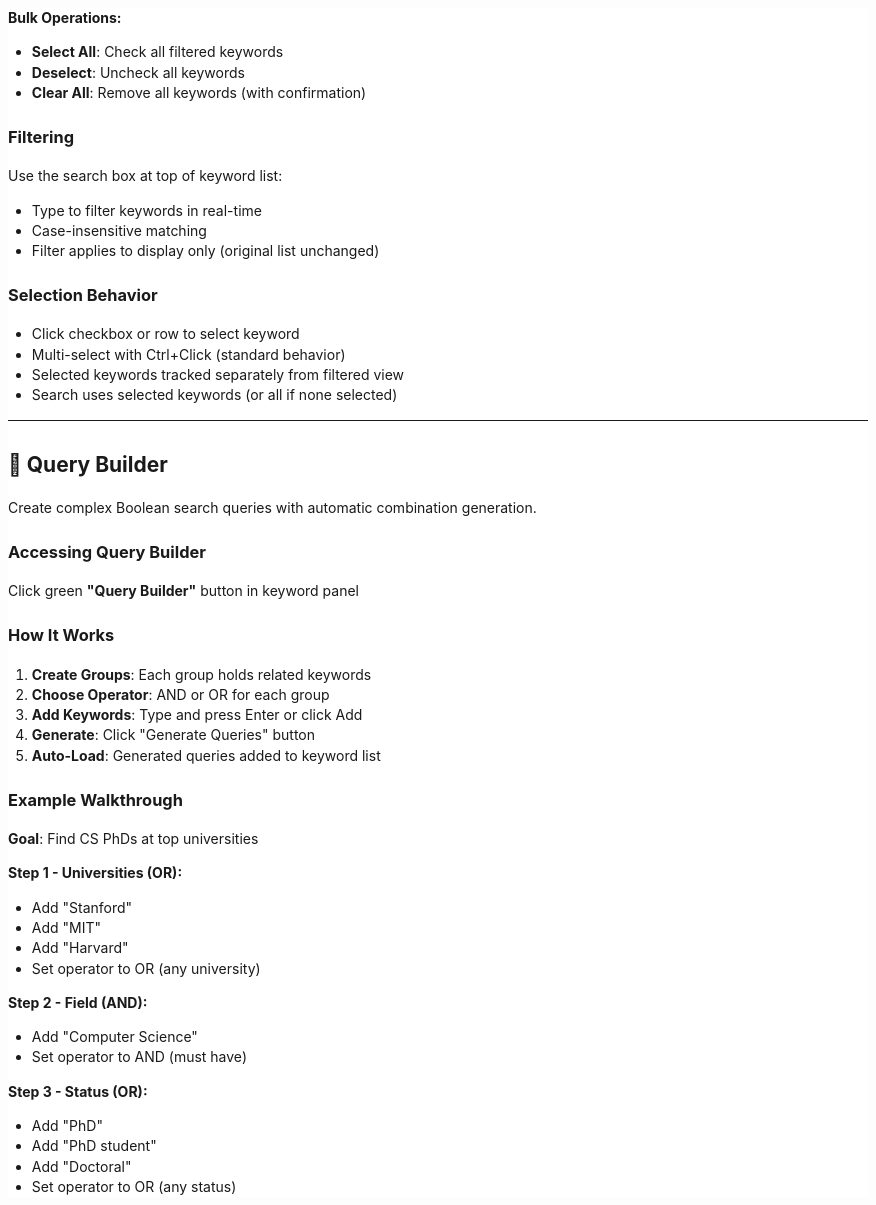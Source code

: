 **Bulk Operations:**
- **Select All**: Check all filtered keywords
- **Deselect**: Uncheck all keywords
- **Clear All**: Remove all keywords (with confirmation)

### Filtering

Use the search box at top of keyword list:
- Type to filter keywords in real-time
- Case-insensitive matching
- Filter applies to display only (original list unchanged)

### Selection Behavior

- Click checkbox or row to select keyword
- Multi-select with Ctrl+Click (standard behavior)
- Selected keywords tracked separately from filtered view
- Search uses selected keywords (or all if none selected)

---

## 🔧 Query Builder

Create complex Boolean search queries with automatic combination generation.

### Accessing Query Builder

Click green **"Query Builder"** button in keyword panel

### How It Works

1. **Create Groups**: Each group holds related keywords
2. **Choose Operator**: AND or OR for each group
3. **Add Keywords**: Type and press Enter or click Add
4. **Generate**: Click "Generate Queries" button
5. **Auto-Load**: Generated queries added to keyword list

### Example Walkthrough

**Goal**: Find CS PhDs at top universities

**Step 1 - Universities (OR):**
- Add "Stanford"
- Add "MIT"
- Add "Harvard"
- Set operator to OR (any university)

**Step 2 - Field (AND):**
- Add "Computer Science"
- Set operator to AND (must have)

**Step 3 - Status (OR):**
- Add "PhD"
- Add "PhD student"
- Add "Doctoral"
- Set operator to OR (any status)

